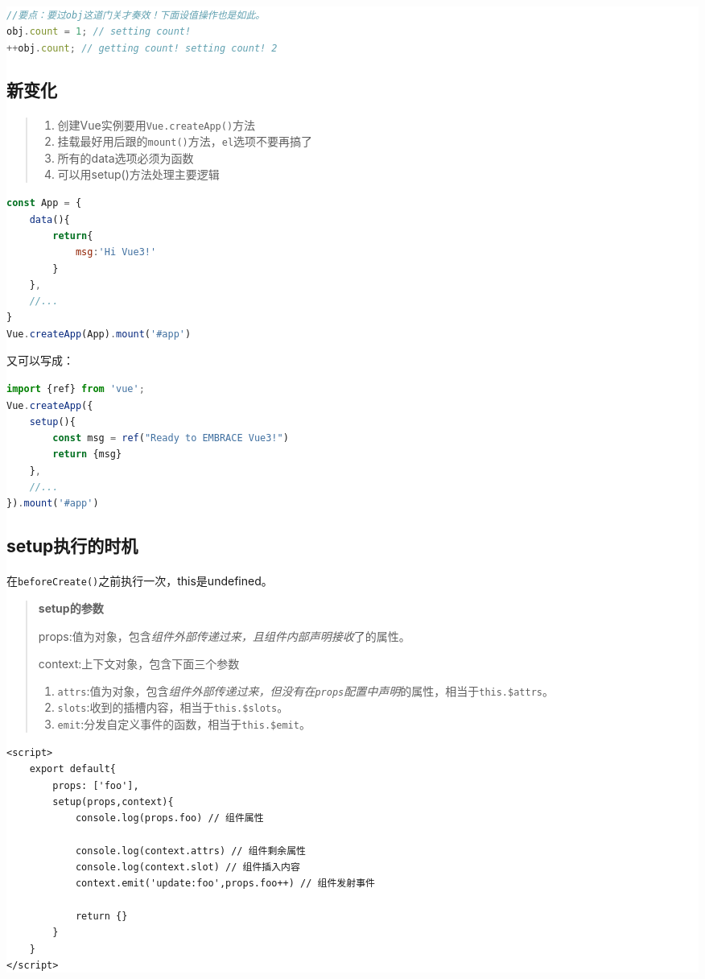 ```js
//要点：要过obj这道门关才奏效！下面设值操作也是如此。
obj.count = 1; // setting count!
++obj.count; // getting count! setting count! 2
```

## 新变化

> 1. 创建Vue实例要用`Vue.createApp()`方法
> 2. 挂载最好用后跟的`mount()`方法，`el`选项不要再搞了
> 3. 所有的data选项必须为函数
> 4. 可以用setup()方法处理主要逻辑

```js
const App = {
    data(){
        return{
            msg:'Hi Vue3!'
        }
    },
    //...
}
Vue.createApp(App).mount('#app')
```

又可以写成：

```js
import {ref} from 'vue';
Vue.createApp({
    setup(){
        const msg = ref("Ready to EMBRACE Vue3!")
        return {msg}
    },
    //...
}).mount('#app')
```

## setup执行的时机

在`beforeCreate()`之前执行一次，this是undefined。

> **setup的参数**
>
> props:值为对象，包含*组件外部传递过来，且组件内部声明接收*了的属性。
>
> context:上下文对象，包含下面三个参数
>
> 1. `attrs`:值为对象，包含*组件外部传递过来，但没有在`props`配置中声明*的属性，相当于`this.$attrs`。
> 2. `slots`:收到的插槽内容，相当于`this.$slots`。
> 3. `emit`:分发自定义事件的函数，相当于`this.$emit`。

```vue
<script>
    export default{
        props: ['foo'],
        setup(props,context){
            console.log(props.foo) // 组件属性
            
            console.log(context.attrs) // 组件剩余属性
            console.log(context.slot) // 组件插入内容
            context.emit('update:foo',props.foo++) // 组件发射事件
            
            return {}
        }
    }
</script>
```
